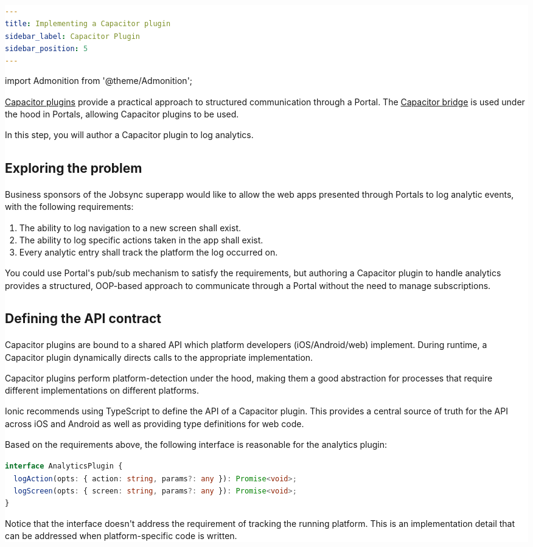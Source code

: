 ```yaml
---
title: Implementing a Capacitor plugin
sidebar_label: Capacitor Plugin
sidebar_position: 5
---
```


import Admonition from '@theme/Admonition';

<a href="https://ionic.io/docs/portals/choosing-a-communication#capacitor-plugins" target="_blank">Capacitor plugins</a> provide a practical approach to structured communication through a Portal. The <a href="https://capacitorjs.com/" target="_blank">Capacitor bridge</a> is used under the hood in Portals, allowing Capacitor plugins to be used.

In this step, you will author a Capacitor plugin to log analytics.

## Exploring the problem

Business sponsors of the Jobsync superapp would like to allow the web apps presented through Portals to log analytic events, with the following requirements: 

1. The ability to log navigation to a new screen shall exist.
2. The ability to log specific actions taken in the app shall exist.
3. Every analytic entry shall track the platform the log occurred on.

You could use Portal's pub/sub mechanism to satisfy the requirements, but authoring a Capacitor plugin to handle analytics provides a structured, OOP-based approach to communicate through a Portal without the need to manage subscriptions.

## Defining the API contract

Capacitor plugins are bound to a shared API which platform developers (iOS/Android/web) implement. During runtime, a Capacitor plugin dynamically directs calls to the appropriate implementation. 

<Admonition type="info">
Capacitor plugins perform platform-detection under the hood, making them a good abstraction for processes that require different implementations on different platforms.
</Admonition>

Ionic recommends using TypeScript to define the API of a Capacitor plugin. This provides a central source of truth for the API across iOS and Android as well as providing type definitions for web code. 

Based on the requirements above, the following interface is reasonable for the analytics plugin:

```typescript
interface AnalyticsPlugin {
  logAction(opts: { action: string, params?: any }): Promise<void>;
  logScreen(opts: { screen: string, params?: any }): Promise<void>;
}
```

Notice that the interface doesn't address the requirement of tracking the running platform. This is an implementation detail that can be addressed when platform-specific code is written.
